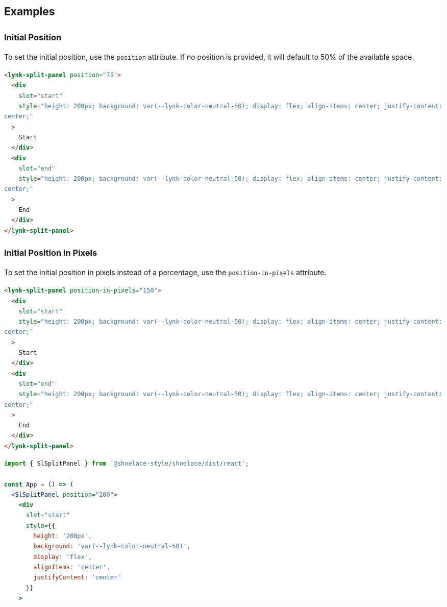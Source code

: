 ## Examples

### Initial Position

To set the initial position, use the `position` attribute. If no position is provided, it will default to 50% of the available space.

```html preview
<lynk-split-panel position="75">
  <div
    slot="start"
    style="height: 200px; background: var(--lynk-color-neutral-50); display: flex; align-items: center; justify-content: center;"
  >
    Start
  </div>
  <div
    slot="end"
    style="height: 200px; background: var(--lynk-color-neutral-50); display: flex; align-items: center; justify-content: center;"
  >
    End
  </div>
</lynk-split-panel>
```

### Initial Position in Pixels

To set the initial position in pixels instead of a percentage, use the `position-in-pixels` attribute.

```html preview
<lynk-split-panel position-in-pixels="150">
  <div
    slot="start"
    style="height: 200px; background: var(--lynk-color-neutral-50); display: flex; align-items: center; justify-content: center;"
  >
    Start
  </div>
  <div
    slot="end"
    style="height: 200px; background: var(--lynk-color-neutral-50); display: flex; align-items: center; justify-content: center;"
  >
    End
  </div>
</lynk-split-panel>
```

```jsx react
import { SlSplitPanel } from '@shoelace-style/shoelace/dist/react';

const App = () => (
  <SlSplitPanel position="200">
    <div
      slot="start"
      style={{
        height: '200px',
        background: 'var(--lynk-color-neutral-50)',
        display: 'flex',
        alignItems: 'center',
        justifyContent: 'center'
      }}
    >
```
